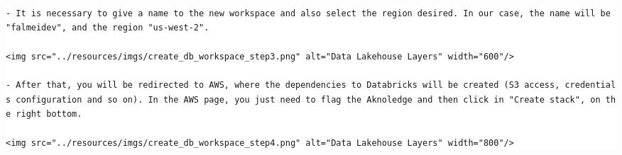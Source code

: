     - It is necessary to give a name to the new workspace and also select the region desired. In our case, the name will be "falmeidev", and the region "us-west-2".

    <img src="../resources/imgs/create_db_workspace_step3.png" alt="Data Lakehouse Layers" width="600"/>

    - After that, you will be redirected to AWS, where the dependencies to Databricks will be created (S3 access, credentials configuration and so on). In the AWS page, you just need to flag the Aknoledge and then click in "Create stack", on the right bottom.

    <img src="../resources/imgs/create_db_workspace_step4.png" alt="Data Lakehouse Layers" width="800"/>
